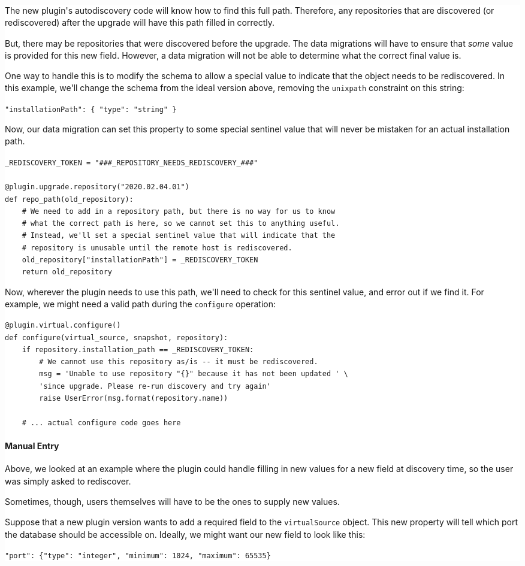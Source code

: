 The new plugin's autodiscovery code will know how to find this full path. Therefore, any repositories that are discovered (or rediscovered) after the upgrade will have this path filled in correctly.

But, there may be repositories that were discovered before the upgrade. The data migrations will have to ensure that *some* value is provided for this new field. However, a data migration will not be able to determine what the correct final value is.

One way to handle this is to modify the schema to allow a special value to indicate that the object needs to be rediscovered. In this example, we'll change the schema from the ideal version above, removing the `unixpath` constraint on this string:
```
"installationPath": { "type": "string" }
```

Now, our data migration can set this property to some special sentinel value that will never be mistaken for an actual installation path.
```
_REDISCOVERY_TOKEN = "###_REPOSITORY_NEEDS_REDISCOVERY_###"

@plugin.upgrade.repository("2020.02.04.01")
def repo_path(old_repository):
    # We need to add in a repository path, but there is no way for us to know
    # what the correct path is here, so we cannot set this to anything useful.
    # Instead, we'll set a special sentinel value that will indicate that the
    # repository is unusable until the remote host is rediscovered.
    old_repository["installationPath"] = _REDISCOVERY_TOKEN
    return old_repository
```

Now, wherever the plugin needs to use this path, we'll need to check for this sentinel value, and error out if we find it.  For example, we might need a valid path during the `configure` operation:
```
@plugin.virtual.configure()
def configure(virtual_source, snapshot, repository):
    if repository.installation_path == _REDISCOVERY_TOKEN:
        # We cannot use this repository as/is -- it must be rediscovered.
        msg = 'Unable to use repository "{}" because it has not been updated ' \
        'since upgrade. Please re-run discovery and try again'
        raise UserError(msg.format(repository.name))

    # ... actual configure code goes here
```

#### Manual Entry

Above, we looked at an example where the plugin could handle filling in new values for a new field at discovery time, so the user was simply asked to rediscover.

Sometimes, though, users themselves will have to be the ones to supply new values.

Suppose that a new plugin version wants to add a required field to the `virtualSource` object. This new property will tell which port the database should be accessible on. Ideally, we might want our new field to look like this:

```
"port": {"type": "integer", "minimum": 1024, "maximum": 65535}
```
